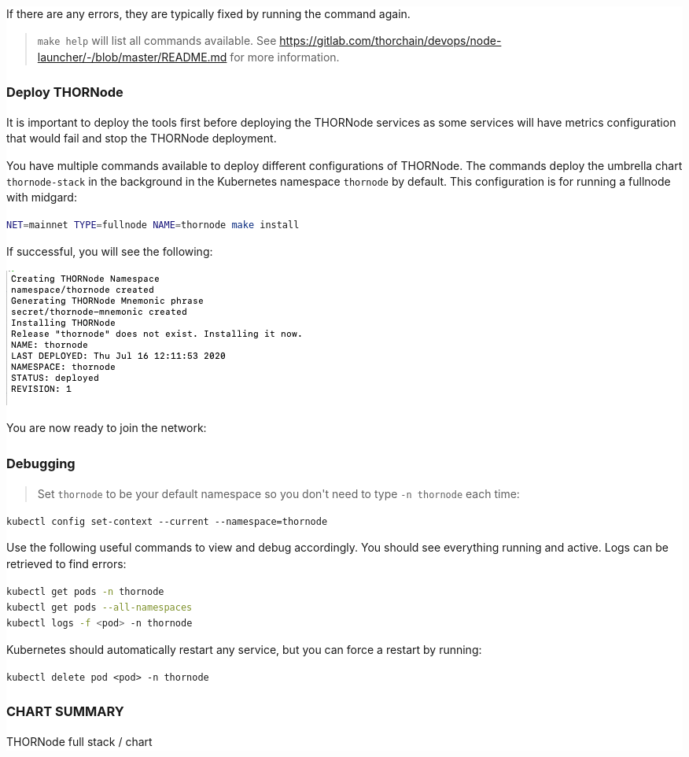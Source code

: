If there are any errors, they are typically fixed by running the command again.

> `make help` will list all commands available. See https://gitlab.com/thorchain/devops/node-launcher/-/blob/master/README.md for more information.

### Deploy THORNode

It is important to deploy the tools first before deploying the THORNode services as some services will have metrics configuration that would fail and stop the THORNode deployment.

You have multiple commands available to deploy different configurations of THORNode. The commands deploy the 
umbrella chart `thornode-stack` in the background in the Kubernetes namespace `thornode` by default. This 
configuration is for running a fullnode with midgard:

```bash
NET=mainnet TYPE=fullnode NAME=thornode make install
```

If successful, you will see the following:



![img_1.png](img_1.png)

You are now ready to join the network:

### Debugging
> Set `thornode` to be your default namespace so you don't need to type `-n thornode` each time: 
 
`kubectl config set-context --current --namespace=thornode`

Use the following useful commands to view and debug accordingly. You should see everything running and active. Logs can be retrieved to find errors:

```bash
kubectl get pods -n thornode
kubectl get pods --all-namespaces
kubectl logs -f <pod> -n thornode
```

Kubernetes should automatically restart any service, but you can force a restart by running:

`kubectl delete pod <pod> -n thornode`

### CHART SUMMARY
THORNode full stack / chart 
